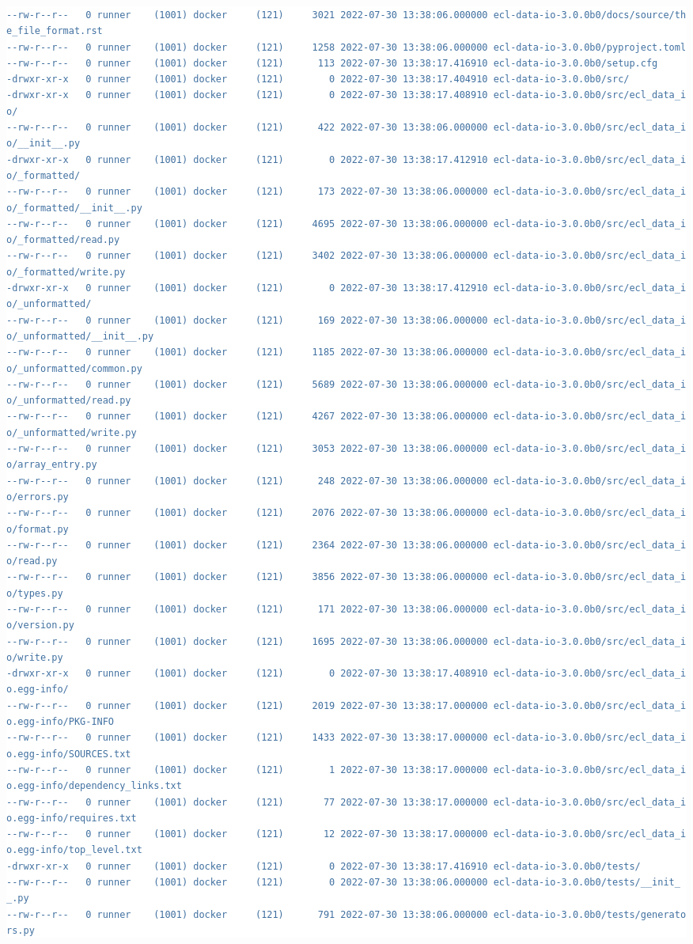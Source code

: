 ```diff
--rw-r--r--   0 runner    (1001) docker     (121)     3021 2022-07-30 13:38:06.000000 ecl-data-io-3.0.0b0/docs/source/the_file_format.rst
--rw-r--r--   0 runner    (1001) docker     (121)     1258 2022-07-30 13:38:06.000000 ecl-data-io-3.0.0b0/pyproject.toml
--rw-r--r--   0 runner    (1001) docker     (121)      113 2022-07-30 13:38:17.416910 ecl-data-io-3.0.0b0/setup.cfg
-drwxr-xr-x   0 runner    (1001) docker     (121)        0 2022-07-30 13:38:17.404910 ecl-data-io-3.0.0b0/src/
-drwxr-xr-x   0 runner    (1001) docker     (121)        0 2022-07-30 13:38:17.408910 ecl-data-io-3.0.0b0/src/ecl_data_io/
--rw-r--r--   0 runner    (1001) docker     (121)      422 2022-07-30 13:38:06.000000 ecl-data-io-3.0.0b0/src/ecl_data_io/__init__.py
-drwxr-xr-x   0 runner    (1001) docker     (121)        0 2022-07-30 13:38:17.412910 ecl-data-io-3.0.0b0/src/ecl_data_io/_formatted/
--rw-r--r--   0 runner    (1001) docker     (121)      173 2022-07-30 13:38:06.000000 ecl-data-io-3.0.0b0/src/ecl_data_io/_formatted/__init__.py
--rw-r--r--   0 runner    (1001) docker     (121)     4695 2022-07-30 13:38:06.000000 ecl-data-io-3.0.0b0/src/ecl_data_io/_formatted/read.py
--rw-r--r--   0 runner    (1001) docker     (121)     3402 2022-07-30 13:38:06.000000 ecl-data-io-3.0.0b0/src/ecl_data_io/_formatted/write.py
-drwxr-xr-x   0 runner    (1001) docker     (121)        0 2022-07-30 13:38:17.412910 ecl-data-io-3.0.0b0/src/ecl_data_io/_unformatted/
--rw-r--r--   0 runner    (1001) docker     (121)      169 2022-07-30 13:38:06.000000 ecl-data-io-3.0.0b0/src/ecl_data_io/_unformatted/__init__.py
--rw-r--r--   0 runner    (1001) docker     (121)     1185 2022-07-30 13:38:06.000000 ecl-data-io-3.0.0b0/src/ecl_data_io/_unformatted/common.py
--rw-r--r--   0 runner    (1001) docker     (121)     5689 2022-07-30 13:38:06.000000 ecl-data-io-3.0.0b0/src/ecl_data_io/_unformatted/read.py
--rw-r--r--   0 runner    (1001) docker     (121)     4267 2022-07-30 13:38:06.000000 ecl-data-io-3.0.0b0/src/ecl_data_io/_unformatted/write.py
--rw-r--r--   0 runner    (1001) docker     (121)     3053 2022-07-30 13:38:06.000000 ecl-data-io-3.0.0b0/src/ecl_data_io/array_entry.py
--rw-r--r--   0 runner    (1001) docker     (121)      248 2022-07-30 13:38:06.000000 ecl-data-io-3.0.0b0/src/ecl_data_io/errors.py
--rw-r--r--   0 runner    (1001) docker     (121)     2076 2022-07-30 13:38:06.000000 ecl-data-io-3.0.0b0/src/ecl_data_io/format.py
--rw-r--r--   0 runner    (1001) docker     (121)     2364 2022-07-30 13:38:06.000000 ecl-data-io-3.0.0b0/src/ecl_data_io/read.py
--rw-r--r--   0 runner    (1001) docker     (121)     3856 2022-07-30 13:38:06.000000 ecl-data-io-3.0.0b0/src/ecl_data_io/types.py
--rw-r--r--   0 runner    (1001) docker     (121)      171 2022-07-30 13:38:06.000000 ecl-data-io-3.0.0b0/src/ecl_data_io/version.py
--rw-r--r--   0 runner    (1001) docker     (121)     1695 2022-07-30 13:38:06.000000 ecl-data-io-3.0.0b0/src/ecl_data_io/write.py
-drwxr-xr-x   0 runner    (1001) docker     (121)        0 2022-07-30 13:38:17.408910 ecl-data-io-3.0.0b0/src/ecl_data_io.egg-info/
--rw-r--r--   0 runner    (1001) docker     (121)     2019 2022-07-30 13:38:17.000000 ecl-data-io-3.0.0b0/src/ecl_data_io.egg-info/PKG-INFO
--rw-r--r--   0 runner    (1001) docker     (121)     1433 2022-07-30 13:38:17.000000 ecl-data-io-3.0.0b0/src/ecl_data_io.egg-info/SOURCES.txt
--rw-r--r--   0 runner    (1001) docker     (121)        1 2022-07-30 13:38:17.000000 ecl-data-io-3.0.0b0/src/ecl_data_io.egg-info/dependency_links.txt
--rw-r--r--   0 runner    (1001) docker     (121)       77 2022-07-30 13:38:17.000000 ecl-data-io-3.0.0b0/src/ecl_data_io.egg-info/requires.txt
--rw-r--r--   0 runner    (1001) docker     (121)       12 2022-07-30 13:38:17.000000 ecl-data-io-3.0.0b0/src/ecl_data_io.egg-info/top_level.txt
-drwxr-xr-x   0 runner    (1001) docker     (121)        0 2022-07-30 13:38:17.416910 ecl-data-io-3.0.0b0/tests/
--rw-r--r--   0 runner    (1001) docker     (121)        0 2022-07-30 13:38:06.000000 ecl-data-io-3.0.0b0/tests/__init__.py
--rw-r--r--   0 runner    (1001) docker     (121)      791 2022-07-30 13:38:06.000000 ecl-data-io-3.0.0b0/tests/generators.py
```